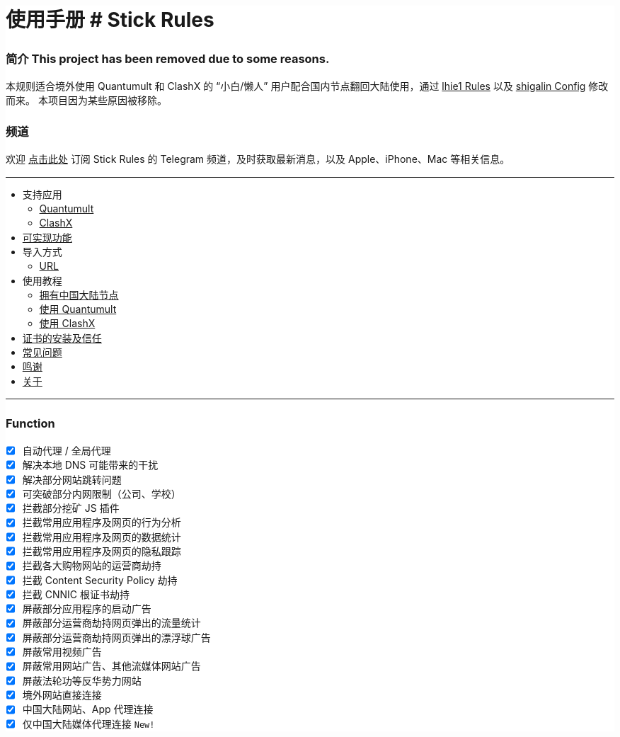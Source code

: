 # 使用手册	# Stick Rules


### 简介	This project has been removed due to some reasons.


本规则适合境外使用 Quantumult 和 ClashX 的 “小白/懒人” 用户配合国内节点翻回大陆使用，通过 [lhie1 Rules](https://github.com/lhie1/Rules) 以及 [shigalin Config](https://github.com/shigalin/Config) 修改而来。	本项目因为某些原因被移除。

### 频道	

欢迎 [点击此处](https://t.me/usestick) 订阅 Stick Rules 的 Telegram 频道，及时获取最新消息，以及 Apple、iPhone、Mac 等相关信息。	

---	
* 支持应用	
  * [Quantumult](https://itunes.apple.com/app/quantumult/id1252015438?mt=8)	
  * [ClashX](https://github.com/yichengchen/clashX)	
* [可实现功能](#function)	
* 导入方式	
  * [URL](#url)	
* 使用教程	
  * [拥有中国大陆节点](#购买大陆节点如已拥有请跳过此步骤)	
  * [使用 Quantumult](#在-quantumult-中添加规则以添加-quantumultconf-为例)	
  * [使用 ClashX](#在-clashx-中使用规则)	
* [证书的安装及信任](#mitm)	
* [常见问题](#qa)	
* [鸣谢](#鸣谢)	
* [关于](#关于)	

---	

### Function	
- [x] 自动代理 / 全局代理	
- [x] 解决本地 DNS 可能带来的干扰	
- [x] 解决部分网站跳转问题	
- [x] 可突破部分内网限制（公司、学校）	
- [x] 拦截部分挖矿 JS 插件	
- [x] 拦截常用应用程序及网页的行为分析	
- [x] 拦截常用应用程序及网页的数据统计	
- [x] 拦截常用应用程序及网页的隐私跟踪	
- [x] 拦截各大购物网站的运营商劫持	
- [x] 拦截 Content Security Policy 劫持	
- [x] 拦截 CNNIC 根证书劫持	
- [x] 屏蔽部分应用程序的启动广告	
- [x] 屏蔽部分运营商劫持网页弹出的流量统计	
- [x] 屏蔽部分运营商劫持网页弹出的漂浮球广告	
- [x] 屏蔽常用视频广告	
- [x] 屏蔽常用网站广告、其他流媒体网站广告	
- [x] 屏蔽法轮功等反华势力网站	
- [x] 境外网站直接连接	
- [x] 中国大陆网站、App 代理连接	
- [x] 仅中国大陆媒体代理连接 `New!`	
